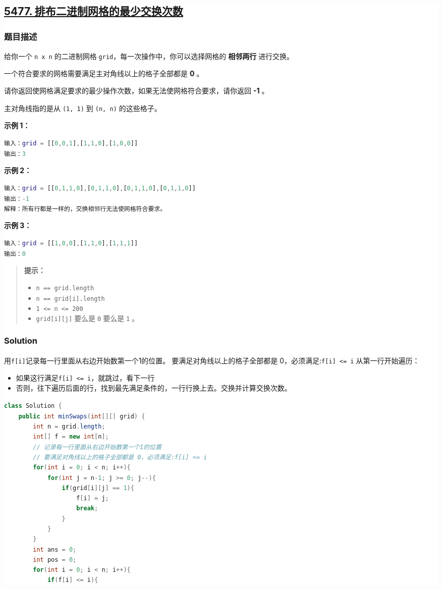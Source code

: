 ## [5477. 排布二进制网格的最少交换次数](https://leetcode-cn.com/problems/minimum-swaps-to-arrange-a-binary-grid/)

### 题目描述

给你一个 `n x n` 的二进制网格 `grid`，每一次操作中，你可以选择网格的 **相邻两行** 进行交换。

一个符合要求的网格需要满足主对角线以上的格子全部都是 **0** 。

请你返回使网格满足要求的最少操作次数，如果无法使网格符合要求，请你返回 **-1** 。

主对角线指的是从 `(1, 1)` 到 `(n, n)` 的这些格子。

**示例 1：**

```matlab
输入：grid = [[0,0,1],[1,1,0],[1,0,0]]
输出：3
```

**示例 2：**

```matlab
输入：grid = [[0,1,1,0],[0,1,1,0],[0,1,1,0],[0,1,1,0]]
输出：-1
解释：所有行都是一样的，交换相邻行无法使网格符合要求。
```

**示例 3：**

```matlab
输入：grid = [[1,0,0],[1,1,0],[1,1,1]]
输出：0
```

> **提示：**
>
> - `n == grid.length`
> - `n == grid[i].length`
> - `1 <= n <= 200`
> - `grid[i][j]` 要么是 `0` 要么是 `1` 。

### Solution

用`f[i]`记录每一行里面从右边开始数第一个1的位置。
要满足对角线以上的格子全部都是 0，必须满足:`f[i] <= i`
从第一行开始遍历：

- 如果这行满足`f[i] <= i`，就跳过，看下一行
- 否则，往下遍历后面的行，找到最先满足条件的，一行行换上去。交换并计算交换次数。

```java
class Solution {
    public int minSwaps(int[][] grid) {
        int n = grid.length;
        int[] f = new int[n];
        // 记录每一行里面从右边开始数第一个1的位置
        // 要满足对角线以上的格子全部都是 0，必须满足:f[i] <= i
        for(int i = 0; i < n; i++){
            for(int j = n-1; j >= 0; j--){
                if(grid[i][j] == 1){
                    f[i] = j;
                    break;
                }
            }
        }
        int ans = 0;
        int pos = 0;
        for(int i = 0; i < n; i++){
            if(f[i] <= i){
```